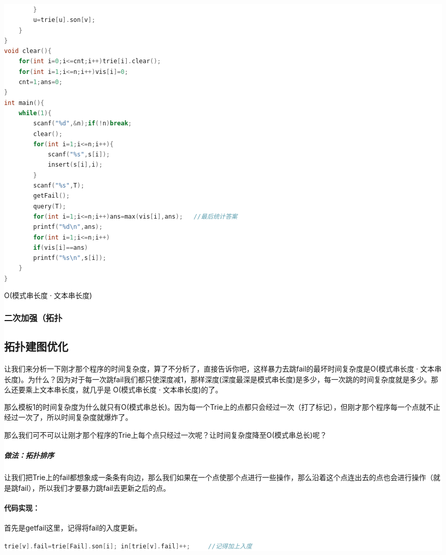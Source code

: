 ```cpp
		}
		u=trie[u].son[v];
	}
}
void clear(){
	for(int i=0;i<=cnt;i++)trie[i].clear();
	for(int i=1;i<=n;i++)vis[i]=0;
	cnt=1;ans=0;
}
int main(){
	while(1){
		scanf("%d",&n);if(!n)break;
		clear();
		for(int i=1;i<=n;i++){
			scanf("%s",s[i]);
			insert(s[i],i);
		}
		scanf("%s",T);
		getFail();
		query(T);
		for(int i=1;i<=n;i++)ans=max(vis[i],ans);	//最后统计答案
		printf("%d\n",ans);
		for(int i=1;i<=n;i++)
		if(vis[i]==ans)
		printf("%s\n",s[i]);
	}
}
```

O(模式串长度 · 文本串长度)



### 二次加强（拓扑

## 拓扑建图优化

让我们来分析一下刚才那个程序的时间复杂度，算了不分析了，直接告诉你吧，这样暴力去跳fail的最坏时间复杂度是O(模式串长度 ·  文本串长度)。为什么？因为对于每一次跳fail我们都只使深度减1，那样深度(深度最深是模式串长度)是多少，每一次跳的时间复杂度就是多少。那么还要乘上文本串长度，就几乎是 O(模式串长度 · 文本串长度)的了。

那么模板1的时间复杂度为什么就只有O(模式串总长)。因为每一个Trie上的点都只会经过一次（打了标记），但刚才那个程序每一个点就不止经过一次了，所以时间复杂度就爆炸了。

那么我们可不可以让刚才那个程序的Trie上每个点只经过一次呢？让时间复杂度降至O(模式串总长)呢？

##### 做法：拓扑排序

让我们把Trie上的fail都想象成一条条有向边，那么我们如果在一个点使那个点进行一些操作，那么沿着这个点连出去的点也会进行操作（就是跳fail），所以我们才要暴力跳fail去更新之后的点。

#### 代码实现：

首先是getfail这里，记得将fail的入度更新。

```cpp
trie[v].fail=trie[Fail].son[i]; in[trie[v].fail]++;  	//记得加上入度
```

